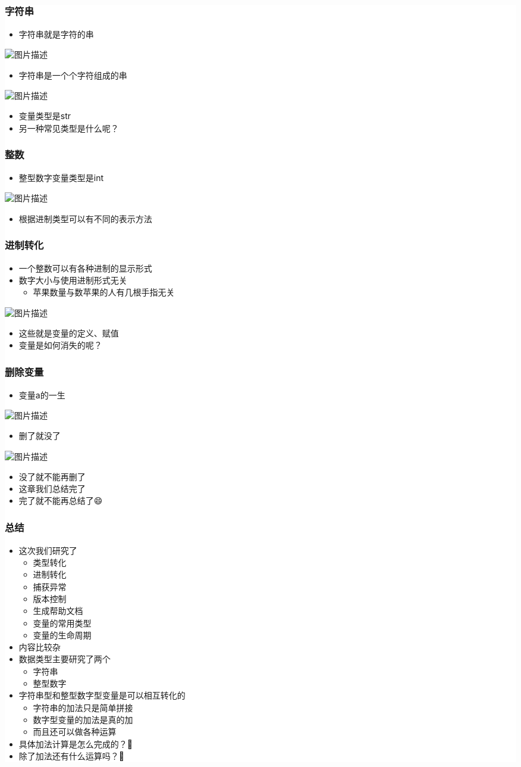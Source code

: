 ### 字符串

- 字符串就是字符的串

![图片描述](https://doc.shiyanlou.com/courses/uid1190679-20210828-1630144191964)

- 字符串是一个个字符组成的串

![图片描述](https://doc.shiyanlou.com/courses/uid1190679-20210828-1630144360494)

- 变量类型是str
- 另一种常见类型是什么呢？

### 整数

- 整型数字变量类型是int

![图片描述](https://doc.shiyanlou.com/courses/uid1190679-20221030-1667138305238)

- 根据进制类型可以有不同的表示方法

### 进制转化

- 一个整数可以有各种进制的显示形式
- 数字大小与使用进制形式无关
	- 苹果数量与数苹果的人有几根手指无关

![图片描述](https://doc.shiyanlou.com/courses/uid1190679-20210817-1629187853033)

- 这些就是变量的定义、赋值
- 变量是如何消失的呢？

### 删除变量

- 变量a的一生

![图片描述](https://doc.shiyanlou.com/courses/uid1190679-20220727-1658884446668)

- 删了就没了

![图片描述](https://doc.shiyanlou.com/courses/uid1190679-20220727-1658887905711)

- 没了就不能再删了
- 这章我们总结完了
- 完了就不能再总结了😄

### 总结
- 这次我们研究了
	- 类型转化
	- 进制转化
	- 捕获异常
	- 版本控制
	- 生成帮助文档
	- 变量的常用类型
	- 变量的生命周期
- 内容比较杂
- 数据类型主要研究了两个
	- 字符串
	- 整型数字
- 字符串型和整型数字型变量是可以相互转化的
	- 字符串的加法只是简单拼接
	- 数字型变量的加法是真的加
	- 而且还可以做各种运算
- 具体加法计算是怎么完成的？🤔
- 除了加法还有什么运算吗？🤔